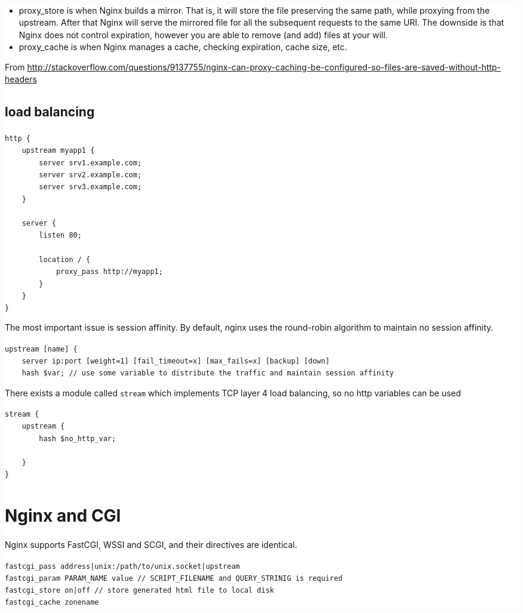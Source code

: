 * proxy_store is when Nginx builds a mirror. That is, it will store the file preserving the same path, while proxying from the upstream. After that Nginx will serve the mirrored file for all the subsequent requests to the same URI. The downside is that Nginx does not control expiration, however you are able to remove (and add) files at your will.
* proxy_cache is when Nginx manages a cache, checking expiration, cache size, etc. 

From <http://stackoverflow.com/questions/9137755/nginx-can-proxy-caching-be-configured-so-files-are-saved-without-http-headers>

## load balancing

```
http {
    upstream myapp1 {
        server srv1.example.com;
        server srv2.example.com;
        server srv3.example.com;
    }

    server {
        listen 80;

        location / {
            proxy_pass http://myapp1;
        }
    }
}
```

The most important issue is session affinity. By default, nginx uses the round-robin algorithm to maintain no session affinity.

    upstream [name] {
        server ip:port [weight=1] [fail_timeout=x] [max_fails=x] [backup] [down]
        hash $var; // use some variable to distribute the traffic and maintain session affinity

There exists a module called `stream` which implements TCP layer 4 load balancing, so no http variables can be used

    stream {
        upstream {
            hash $no_http_var;

        }
    }

# Nginx and CGI

Nginx supports FastCGI, WSSI and SCGI, and their directives are identical.

    fastcgi_pass address|unix:/path/to/unix.socket|upstream
    fastcgi_param PARAM_NAME value // SCRIPT_FILENAME and QUERY_STRINIG is required
    fastcgi_store on|off // store generated html file to local disk
    fastcgi_cache zonename

